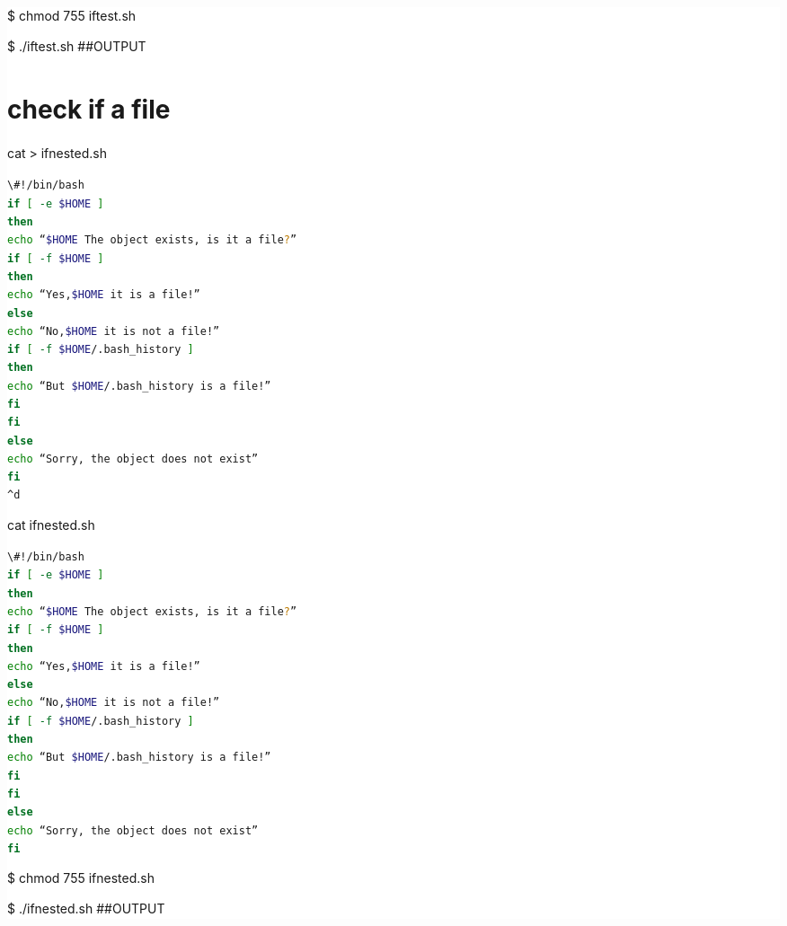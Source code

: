 $ chmod 755 iftest.sh
 
$ ./iftest.sh 
##OUTPUT

# check if a file
cat > ifnested.sh 
```bash
\#!/bin/bash
if [ -e $HOME ]
then
echo “$HOME The object exists, is it a file?”
if [ -f $HOME ]
then
echo “Yes,$HOME it is a file!”
else
echo “No,$HOME it is not a file!”
if [ -f $HOME/.bash_history ]
then
echo “But $HOME/.bash_history is a file!”
fi
fi
else
echo “Sorry, the object does not exist”
fi
^d
```

cat ifnested.sh 
```bash
\#!/bin/bash
if [ -e $HOME ]
then
echo “$HOME The object exists, is it a file?”
if [ -f $HOME ]
then
echo “Yes,$HOME it is a file!”
else
echo “No,$HOME it is not a file!”
if [ -f $HOME/.bash_history ]
then
echo “But $HOME/.bash_history is a file!”
fi
fi
else
echo “Sorry, the object does not exist”
fi
```

$ chmod 755 ifnested.sh
 
$ ./ifnested.sh 
##OUTPUT
